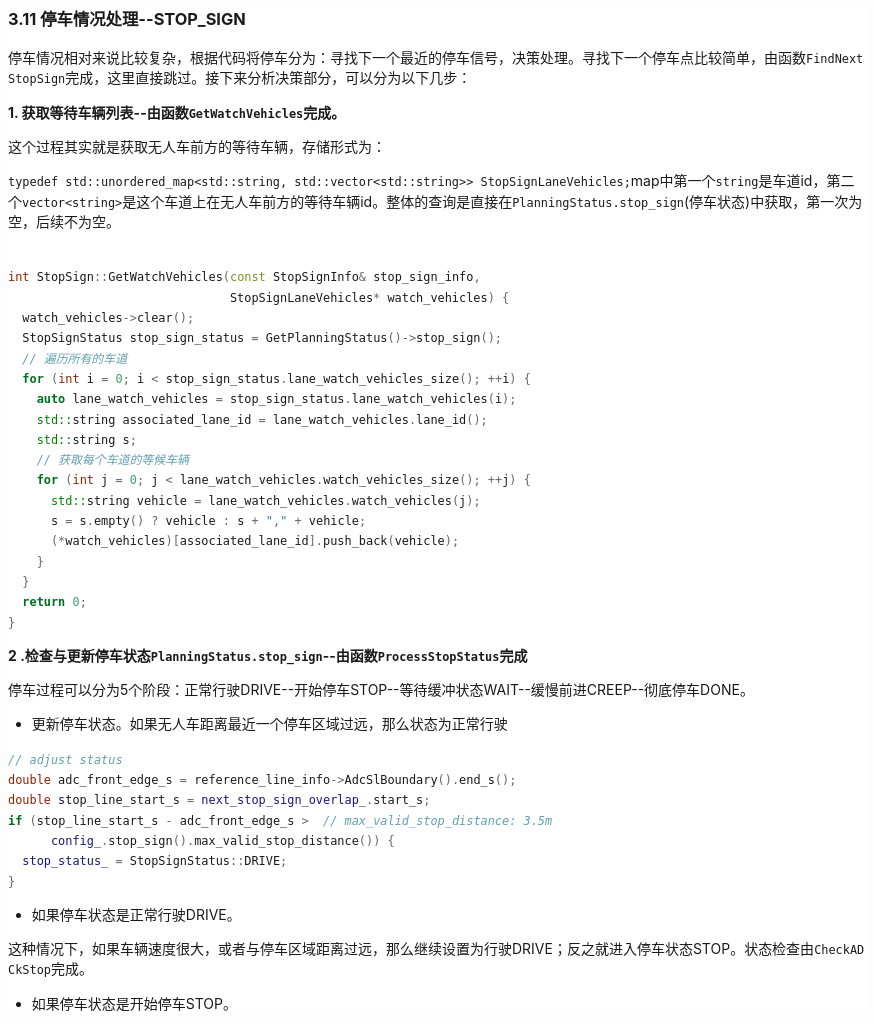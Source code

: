 ### 3.11 停车情况处理--STOP_SIGN

停车情况相对来说比较复杂，根据代码将停车分为：寻找下一个最近的停车信号，决策处理。寻找下一个停车点比较简单，由函数`FindNextStopSign`完成，这里直接跳过。接下来分析决策部分，可以分为以下几步：

 **1. 获取等待车辆列表--由函数`GetWatchVehicles`完成。**

这个过程其实就是获取无人车前方的等待车辆，存储形式为：

`typedef std::unordered_map<std::string, std::vector<std::string>> StopSignLaneVehicles;`map中第一个`string`是车道id，第二个`vector<string>`是这个车道上在无人车前方的等待车辆id。整体的查询是直接在`PlanningStatus.stop_sign`(停车状态)中获取，第一次为空，后续不为空。

```cpp
 
int StopSign::GetWatchVehicles(const StopSignInfo& stop_sign_info,
                               StopSignLaneVehicles* watch_vehicles) {
  watch_vehicles->clear();
  StopSignStatus stop_sign_status = GetPlanningStatus()->stop_sign();
  // 遍历所有的车道
  for (int i = 0; i < stop_sign_status.lane_watch_vehicles_size(); ++i) {
    auto lane_watch_vehicles = stop_sign_status.lane_watch_vehicles(i);
    std::string associated_lane_id = lane_watch_vehicles.lane_id();
    std::string s;
    // 获取每个车道的等候车辆
    for (int j = 0; j < lane_watch_vehicles.watch_vehicles_size(); ++j) {
      std::string vehicle = lane_watch_vehicles.watch_vehicles(j);
      s = s.empty() ? vehicle : s + "," + vehicle;
      (*watch_vehicles)[associated_lane_id].push_back(vehicle);
    }
  }
  return 0;
}
```

**2 .检查与更新停车状态`PlanningStatus.stop_sign`--由函数`ProcessStopStatus`完成**

停车过程可以分为5个阶段：正常行驶DRIVE--开始停车STOP--等待缓冲状态WAIT--缓慢前进CREEP--彻底停车DONE。

- 更新停车状态。如果无人车距离最近一个停车区域过远，那么状态为正常行驶

```cpp
// adjust status
double adc_front_edge_s = reference_line_info->AdcSlBoundary().end_s();
double stop_line_start_s = next_stop_sign_overlap_.start_s;
if (stop_line_start_s - adc_front_edge_s >  // max_valid_stop_distance: 3.5m
      config_.stop_sign().max_valid_stop_distance()) {
  stop_status_ = StopSignStatus::DRIVE;
}
```

- 如果停车状态是正常行驶DRIVE。

这种情况下，如果车辆速度很大，或者与停车区域距离过远，那么继续设置为行驶DRIVE；反之就进入停车状态STOP。状态检查由`CheckADCkStop`完成。

- 如果停车状态是开始停车STOP。

